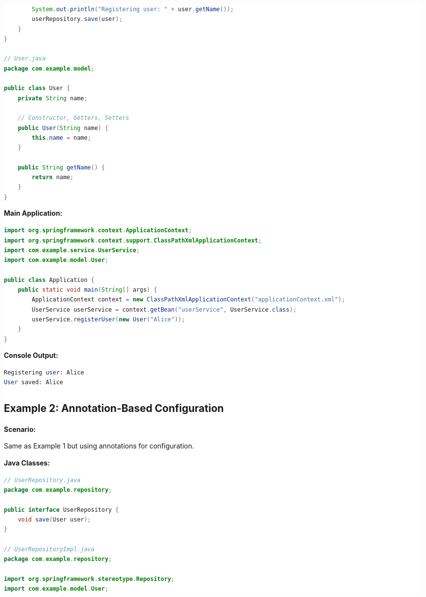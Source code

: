 ```java
        System.out.println("Registering user: " + user.getName());
        userRepository.save(user);
    }
}

// User.java
package com.example.model;

public class User {
    private String name;

    // Constructor, Getters, Setters
    public User(String name) {
        this.name = name;
    }

    public String getName() {
        return name;
    }
}
```
**Main Application:**

```java
import org.springframework.context.ApplicationContext;
import org.springframework.context.support.ClassPathXmlApplicationContext;
import com.example.service.UserService;
import com.example.model.User;

public class Application {
    public static void main(String[] args) {
        ApplicationContext context = new ClassPathXmlApplicationContext("applicationContext.xml");
        UserService userService = context.getBean("userService", UserService.class);
        userService.registerUser(new User("Alice"));
    }
}
```
**Console Output:**

```sql
Registering user: Alice
User saved: Alice
```

## Example 2: Annotation-Based Configuration

**Scenario:**

Same as Example 1 but using annotations for configuration.

**Java Classes:**

```java
// UserRepository.java
package com.example.repository;

public interface UserRepository {
    void save(User user);
}

// UserRepositoryImpl.java
package com.example.repository;

import org.springframework.stereotype.Repository;
import com.example.model.User;

```